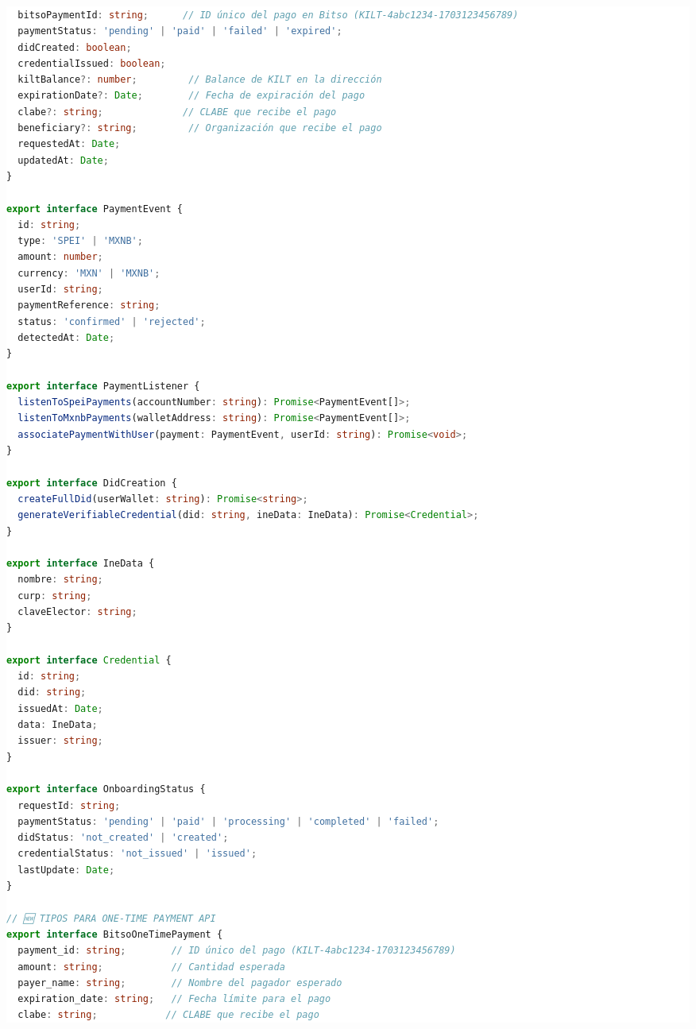 ```typescript
  bitsoPaymentId: string;      // ID único del pago en Bitso (KILT-4abc1234-1703123456789)
  paymentStatus: 'pending' | 'paid' | 'failed' | 'expired';
  didCreated: boolean;
  credentialIssued: boolean;
  kiltBalance?: number;         // Balance de KILT en la dirección
  expirationDate?: Date;        // Fecha de expiración del pago
  clabe?: string;              // CLABE que recibe el pago
  beneficiary?: string;         // Organización que recibe el pago
  requestedAt: Date;
  updatedAt: Date;
}

export interface PaymentEvent {
  id: string;
  type: 'SPEI' | 'MXNB';
  amount: number;
  currency: 'MXN' | 'MXNB';
  userId: string;
  paymentReference: string;
  status: 'confirmed' | 'rejected';
  detectedAt: Date;
}

export interface PaymentListener {
  listenToSpeiPayments(accountNumber: string): Promise<PaymentEvent[]>;
  listenToMxnbPayments(walletAddress: string): Promise<PaymentEvent[]>;
  associatePaymentWithUser(payment: PaymentEvent, userId: string): Promise<void>;
}

export interface DidCreation {
  createFullDid(userWallet: string): Promise<string>;
  generateVerifiableCredential(did: string, ineData: IneData): Promise<Credential>;
}

export interface IneData {
  nombre: string;
  curp: string;
  claveElector: string;
}

export interface Credential {
  id: string;
  did: string;
  issuedAt: Date;
  data: IneData;
  issuer: string;
}

export interface OnboardingStatus {
  requestId: string;
  paymentStatus: 'pending' | 'paid' | 'processing' | 'completed' | 'failed';
  didStatus: 'not_created' | 'created';
  credentialStatus: 'not_issued' | 'issued';
  lastUpdate: Date;
}

// 🆕 TIPOS PARA ONE-TIME PAYMENT API
export interface BitsoOneTimePayment {
  payment_id: string;        // ID único del pago (KILT-4abc1234-1703123456789)
  amount: string;            // Cantidad esperada
  payer_name: string;        // Nombre del pagador esperado
  expiration_date: string;   // Fecha límite para el pago
  clabe: string;            // CLABE que recibe el pago
```